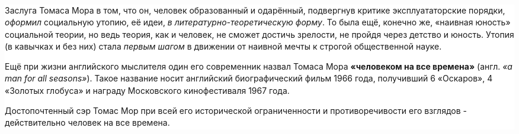 Заслуга Томаса Мора в том, что он, человек образованный и одарённый, подвергнув критике эксплуататорские порядки, *оформил* социальную утопию, её идеи, *в литературно-теоретическую форму*. То была ещё, конечно же, «наивная юность» социальной теории, но ведь теория, как и человек, не сможет достичь зрелости, не пройдя через детство и юность. Утопия (в кавычках и без них) стала *первым шагом* в движении от наивной мечты к строгой общественной науке.

Ещё при жизни английского мыслителя один его современник назвал Томаса Мора **«человеком на все времена»** (англ. *«**a* *man* *for* *all* *seasons**»*). Такое название носит английский биографический фильм 1966 года, получивший 6 «Оскаров», 4 «Золотых глобуса» и награду Московского кинофестиваля 1967 года.

Достопочтенный сэр Томас Мор при всей его исторической ограниченности и противоречивости его взглядов - действительно человек на все времена.